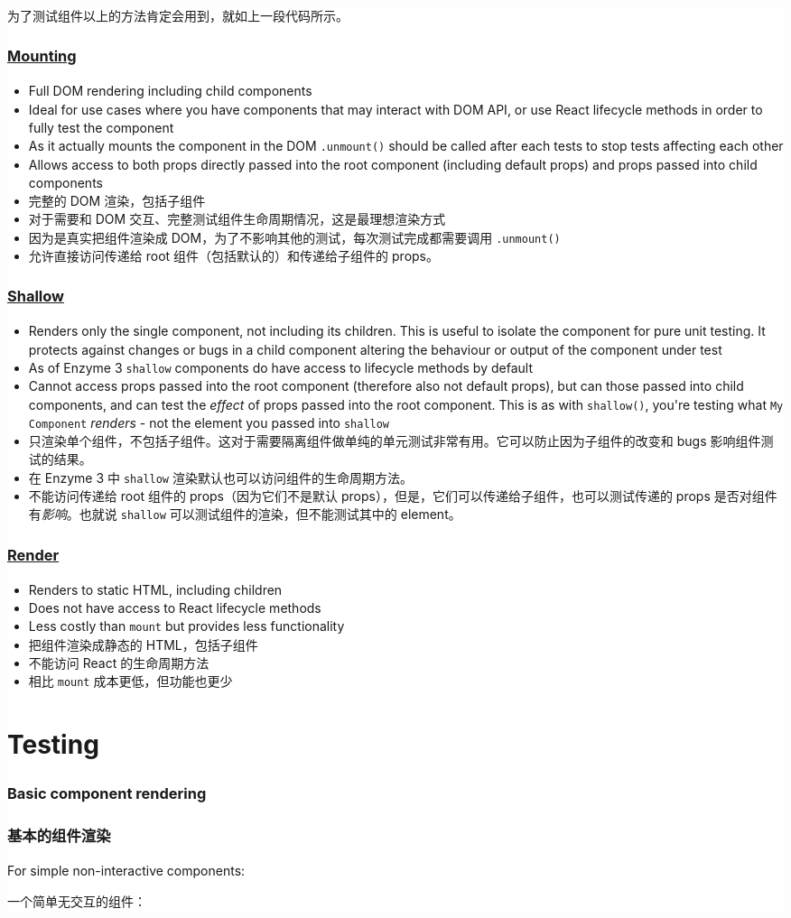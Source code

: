 为了测试组件以上的方法肯定会用到，就如上一段代码所示。

### [Mounting](http://airbnb.io/enzyme/docs/api/mount.html)

- Full DOM rendering including child components
- Ideal for use cases where you have components that may interact with DOM API, or use React lifecycle methods in order to fully test the component
- As it actually mounts the component in the DOM `.unmount()` should be called after each tests to stop tests affecting each other
- Allows access to both props directly passed into the root component (including default props) and props passed into child components
- 完整的 DOM 渲染，包括子组件
- 对于需要和 DOM 交互、完整测试组件生命周期情况，这是最理想渲染方式
- 因为是真实把组件渲染成 DOM，为了不影响其他的测试，每次测试完成都需要调用 `.unmount()`
- 允许直接访问传递给 root 组件（包括默认的）和传递给子组件的 props。

### [Shallow](http://airbnb.io/enzyme/docs/api/shallow.html)

- Renders only the single component, not including its children. This is useful to isolate the component for pure unit testing. It protects against changes or bugs in a child component altering the behaviour or output of the component under test
- As of Enzyme 3 `shallow` components do have access to lifecycle methods by default
- Cannot access props passed into the root component (therefore also not default props), but can those passed into child components, and can test the *effect* of props passed into the root component. This is as with `shallow()`, you're testing what `MyComponent` *renders* - not the element you passed into `shallow`
- 只渲染单个组件，不包括子组件。这对于需要隔离组件做单纯的单元测试非常有用。它可以防止因为子组件的改变和 bugs 影响组件测试的结果。
- 在 Enzyme 3 中 `shallow` 渲染默认也可以访问组件的生命周期方法。
- 不能访问传递给 root 组件的 props（因为它们不是默认 props），但是，它们可以传递给子组件，也可以测试传递的 props 是否对组件有*影响*。也就说 `shallow` 可以测试组件的渲染，但不能测试其中的 element。

### [Render](http://airbnb.io/enzyme/docs/api/render.html)

- Renders to static HTML, including children
- Does not have access to React lifecycle methods
- Less costly than `mount` but provides less functionality
- 把组件渲染成静态的 HTML，包括子组件
- 不能访问 React 的生命周期方法
- 相比 `mount` 成本更低，但功能也更少

# Testing

### Basic component rendering

### 基本的组件渲染

For simple non-interactive components:

一个简单无交互的组件：
